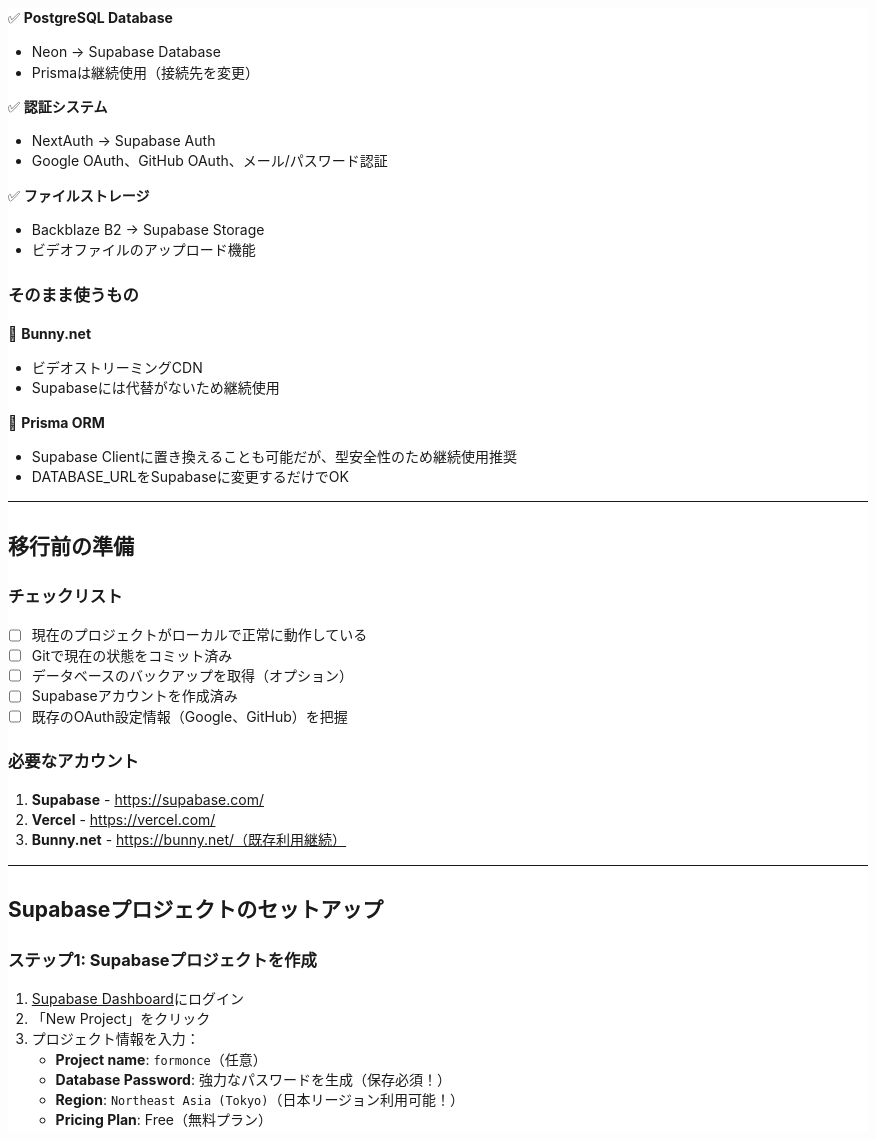 ✅ **PostgreSQL Database**
- Neon → Supabase Database
- Prismaは継続使用（接続先を変更）

✅ **認証システム**
- NextAuth → Supabase Auth
- Google OAuth、GitHub OAuth、メール/パスワード認証

✅ **ファイルストレージ**
- Backblaze B2 → Supabase Storage
- ビデオファイルのアップロード機能

### そのまま使うもの

🔄 **Bunny.net**
- ビデオストリーミングCDN
- Supabaseには代替がないため継続使用

🔄 **Prisma ORM**
- Supabase Clientに置き換えることも可能だが、型安全性のため継続使用推奨
- DATABASE_URLをSupabaseに変更するだけでOK

---

## 移行前の準備

### チェックリスト

- [ ] 現在のプロジェクトがローカルで正常に動作している
- [ ] Gitで現在の状態をコミット済み
- [ ] データベースのバックアップを取得（オプション）
- [ ] Supabaseアカウントを作成済み
- [ ] 既存のOAuth設定情報（Google、GitHub）を把握

### 必要なアカウント

1. **Supabase** - https://supabase.com/
2. **Vercel** - https://vercel.com/
3. **Bunny.net** - https://bunny.net/（既存利用継続）

---

## Supabaseプロジェクトのセットアップ

### ステップ1: Supabaseプロジェクトを作成

1. [Supabase Dashboard](https://app.supabase.com/)にログイン
2. 「New Project」をクリック
3. プロジェクト情報を入力：
   - **Project name**: `formonce`（任意）
   - **Database Password**: 強力なパスワードを生成（保存必須！）
   - **Region**: `Northeast Asia (Tokyo)`（日本リージョン利用可能！）
   - **Pricing Plan**: Free（無料プラン）
